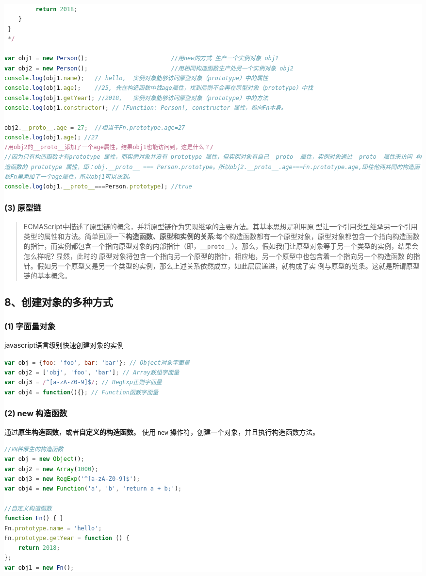 ```javascript
         return 2018;
    }
 }
 */

var obj1 = new Person();                        //用new的方式 生产一个实例对象 obj1
var obj2 = new Person();                        //用相同构造函数生产处另一个实例对象 obj2         
console.log(obj1.name);   // hello,  实例对象能够访问原型对象（prototype）中的属性
console.log(obj1.age);    //25, 先在构造函数中找age属性，找到后则不会再在原型对象（prototype）中找
console.log(obj1.getYear); //2018,   实例对象能够访问原型对象（prototype）中的方法
console.log(obj1.constructor); // [Function: Person], constructor 属性，指向Fn本身。

obj2.__proto__.age = 27;  //相当于Fn.prototype.age=27
console.log(obj1.age); //27
/用obj2的__proto__添加了一个age属性，结果obj1也能访问到，这是什么？/
//因为只有构造函数才有prototype 属性，而实例对象并没有 prototype 属性，但实例对象有自己__proto__属性，实例对象通过__proto__属性来访问 构造函数的 prototype 属性，即：obj.__proto__ === Person.prototype。所以obj2.__proto__.age===Fn.prototype.age,即往他两共同的构造函数Fn里添加了一个age属性，所以obj1可以放到。
console.log(obj1.__proto__===Person.prototype); //true

```

### (3) 原型链

>ECMAScript中描述了原型链的概念，并将原型链作为实现继承的主要方法。其基本思想是利用原 型让一个引用类型继承另一个引用类型的属性和方法。简单回顾一下**构造函数、原型和实例的关系**:每个构造函数都有一个原型对象，原型对象都包含一个指向构造函数的指针，而实例都包含一个指向原型对象的内部指针（即，`__proto__`）。那么，假如我们让原型对象等于另一个类型的实例，结果会怎么样呢? 显然，此时的 原型对象将包含一个指向另一个原型的指针，相应地，另一个原型中也包含着一个指向另一个构造函数 的指针。假如另一个原型又是另一个类型的实例，那么上述关系依然成立，如此层层递进，就构成了实 例与原型的链条。这就是所谓原型链的基本概念。

## 8、创建对象的多种方式

### (1) 字面量对象

javascript语言级别快速创建对象的实例

```javascript
var obj = {foo: 'foo', bar: 'bar'}; // Object对象字面量
var obj2 = ['obj', 'foo', 'bar']; // Array数组字面量
var obj3 = /^[a-zA-Z0-9]$/; // RegExp正则字面量
var obj4 = function(){}; // Function函数字面量
```

### (2) new 构造函数

通过**原生构造函数**，或者**自定义的构造函数**。 使用 `new` 操作符，创建一个对象，并且执行构造函数方法。

```javascript
//四种原生的构造函数
var obj = new Object();
var obj2 = new Array(1000);
var obj3 = new RegExp('^[a-zA-Z0-9]$');
var obj4 = new Function('a', 'b', 'return a + b;');

//自定义构造函数
function Fn() { }                          
Fn.prototype.name = 'hello';               
Fn.prototype.getYear = function () {       
    return 2018;
};
var obj1 = new Fn(); 
```
